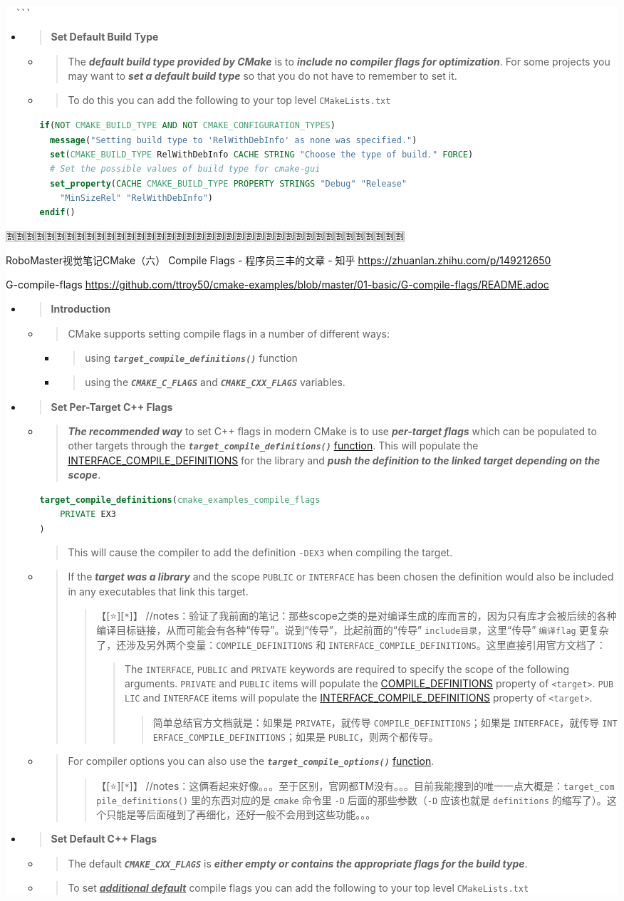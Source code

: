       ```
- > **Set Default Build Type**
  * > The ***default build type provided by CMake*** is to ***include no compiler flags for optimization***. For some projects you may want to ***set a default build type*** so that you do not have to remember to set it.
  * > To do this you can add the following to your top level `CMakeLists.txt`
    ```cmake
    if(NOT CMAKE_BUILD_TYPE AND NOT CMAKE_CONFIGURATION_TYPES)
      message("Setting build type to 'RelWithDebInfo' as none was specified.")
      set(CMAKE_BUILD_TYPE RelWithDebInfo CACHE STRING "Choose the type of build." FORCE)
      # Set the possible values of build type for cmake-gui
      set_property(CACHE CMAKE_BUILD_TYPE PROPERTY STRINGS "Debug" "Release"
        "MinSizeRel" "RelWithDebInfo")
    endif()
    ```

:u5272::u5272::u5272::u5272::u5272::u5272::u5272::u5272::u5272::u5272::u5272::u5272::u5272::u5272::u5272::u5272::u5272::u5272::u5272::u5272::u5272::u5272::u5272::u5272::u5272::u5272::u5272::u5272::u5272::u5272::u5272::u5272::u5272::u5272::u5272::u5272::u5272::u5272::u5272::u5272:

RoboMaster视觉笔记CMake（六） Compile Flags - 程序员三丰的文章 - 知乎 https://zhuanlan.zhihu.com/p/149212650

G-compile-flags https://github.com/ttroy50/cmake-examples/blob/master/01-basic/G-compile-flags/README.adoc
- > **Introduction**
  * > CMake supports setting compile flags in a number of different ways:
    + > using ***`target_compile_definitions()`*** function
    + > using the ***`CMAKE_C_FLAGS`*** and ***`CMAKE_CXX_FLAGS`*** variables.
- > **Set Per-Target C++ Flags**
  * > ***The recommended way*** to set C++ flags in modern CMake is to use ***per-target flags*** which can be populated to other targets through the ***`target_compile_definitions()`*** [function](https://cmake.org/cmake/help/v3.0/command/target_compile_definitions.html?highlight=target_compile_definitions). This will populate the [INTERFACE_COMPILE_DEFINITIONS](https://cmake.org/cmake/help/v3.0/prop_tgt/INTERFACE_COMPILE_DEFINITIONS.html#prop_tgt:INTERFACE_COMPILE_DEFINITIONS) for the library and ***push the definition to the linked target depending on the scope***.
    ```cmake
    target_compile_definitions(cmake_examples_compile_flags
        PRIVATE EX3
    )
    ```
    > This will cause the compiler to add the definition `-DEX3` when compiling the target.
  * > If the ***target was a library*** and the scope `PUBLIC` or `INTERFACE` has been chosen the definition would also be included in any executables that link this target.
    >> 【[:star:][`*`]】 //notes：验证了我前面的笔记：那些scope之类的是对编译生成的库而言的，因为只有库才会被后续的各种编译目标链接，从而可能会有各种“传导”。说到“传导”，比起前面的“传导” `include目录`，这里“传导” `编译flag` 更复杂了，还涉及另外两个变量：`COMPILE_DEFINITIONS` 和 `INTERFACE_COMPILE_DEFINITIONS`。这里直接引用官方文档了：
    >>> The `INTERFACE`, `PUBLIC` and `PRIVATE` keywords are required to specify the scope of the following arguments. `PRIVATE` and `PUBLIC` items will populate the [COMPILE_DEFINITIONS](https://cmake.org/cmake/help/latest/prop_tgt/COMPILE_DEFINITIONS.html) property of `<target>`. `PUBLIC` and `INTERFACE` items will populate the [INTERFACE_COMPILE_DEFINITIONS](https://cmake.org/cmake/help/latest/prop_tgt/INTERFACE_COMPILE_DEFINITIONS.html) property of `<target>`.
    >>>> 简单总结官方文档就是：如果是 `PRIVATE`，就传导 `COMPILE_DEFINITIONS`；如果是 `INTERFACE`，就传导 `INTERFACE_COMPILE_DEFINITIONS`；如果是 `PUBLIC`，则两个都传导。
  * > For compiler options you can also use the ***`target_compile_options()`*** [function](https://cmake.org/cmake/help/v3.0/command/target_compile_options.html).
    >> 【[:star:][`*`]】 //notes：这俩看起来好像。。。至于区别，官网都TM没有。。。目前我能搜到的唯一一点大概是：`target_compile_definitions()` 里的东西对应的是 `cmake` 命令里 `-D` 后面的那些参数（`-D` 应该也就是 `definitions` 的缩写了）。这个只能是等后面碰到了再细化，还好一般不会用到这些功能。。。
- > **Set Default C++ Flags**
  * > The default ***`CMAKE_CXX_FLAGS`*** is ***either empty or contains the appropriate flags for the build type***.
  * > To set ***<ins>additional default</ins>*** compile flags you can add the following to your top level `CMakeLists.txt`
    ```cmake